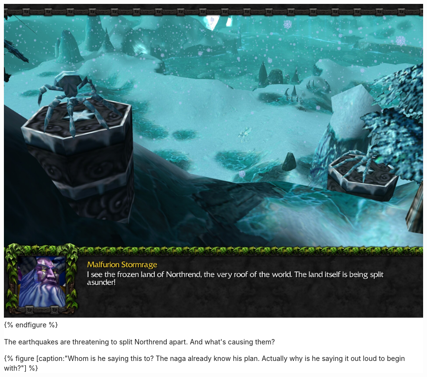 ![Malfurion's Vision](/assets/wr/20240707113319_1.jpg)
{% endfigure %}

The earthquakes are threatening to split Northrend apart. And what's causing them?

{% figure [caption:"Whom is he saying this to? The naga already know his plan. Actually why is he saying it out loud to begin with?"] %}

[^nelfposting]: Oh no, I'm engaging in nelfposting in my own blog!
[^ships]: What ships, incidentally? Didn't Illidan's naga destroy most of them while targeting coastal towns?
[^rogue_wizard]: As opposed to a rogue/wizard, which would be a multiclass character.
[^arevass]: Though Pyrewood Village is in WoW, River Arevass is nowhere to be found.
[^gameplay]: The gameplay reason is obvious: the map designers wanted you to control two bases at once.
[^suffering]: Illidan did, after all, massacre several villages' worth of night elf civilians. Malfurion hasn't forgotten that, so there's no protagonist-centered morality at work.